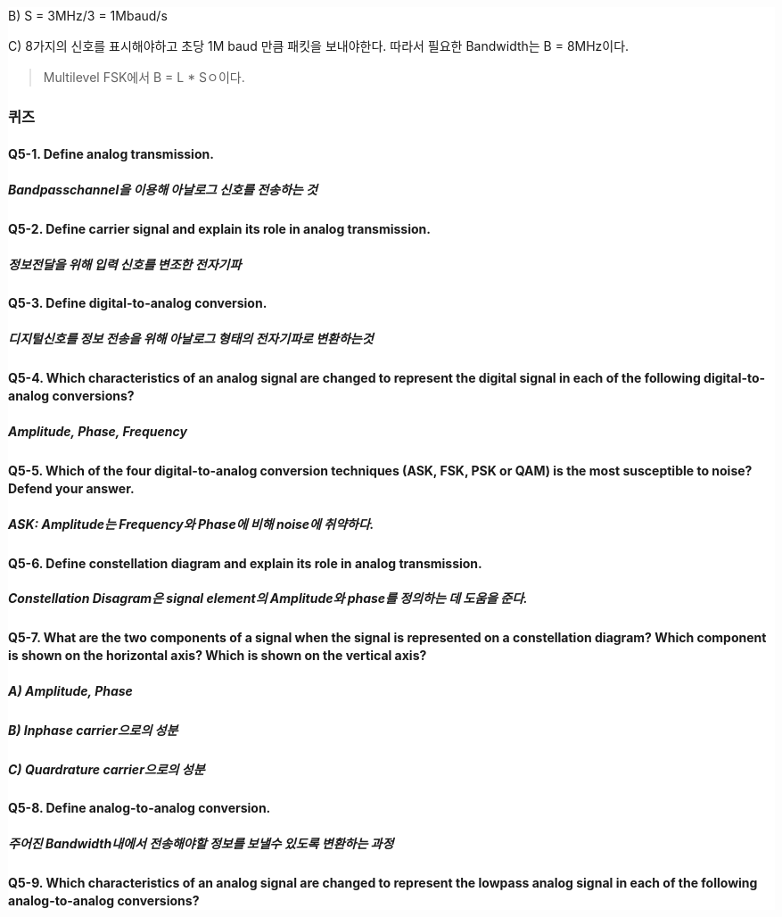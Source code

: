 B)  S = 3MHz/3 = 1Mbaud/s

C) 8가지의 신호를 표시해야하고 초당 1M baud 만큼 패킷을 보내야한다. 따라서 필요한 Bandwidth는 B = 8MHz이다.

> Multilevel FSK에서 B = L * Sㅇ이다.

### 퀴즈

#### Q5-1. Define analog transmission.

##### Bandpasschannel을 이용해 아날로그 신호를 전송하는 것

#### Q5-2. Define carrier signal and explain its role in analog transmission.

##### 정보전달을 위해 입력 신호를 변조한 전자기파

#### Q5-3. Define digital-to-analog conversion.

##### 디지털신호를 정보 전송을 위해 아날로그 형태의 전자기파로 변환하는것

#### Q5-4. Which characteristics of an analog signal are changed to represent the digital signal in each of the following digital-to-analog conversions?
##### Amplitude, Phase, Frequency

#### Q5-5. Which of the four digital-to-analog conversion techniques (ASK, FSK, PSK or QAM) is the most susceptible to noise? Defend your answer.
##### ASK: Amplitude는 Frequency와 Phase에 비해 noise에 취약하다.

#### Q5-6. Define constellation diagram and explain its role in analog transmission.

##### Constellation Disagram은 signal element의 Amplitude와 phase를 정의하는 데 도움을 준다.

#### Q5-7. What are the two components of a signal when the signal is represented on a constellation diagram? Which component is shown on the horizontal axis? Which is shown on the vertical axis?

##### A) Amplitude, Phase

##### B) Inphase carrier으로의 성분

##### C) Quardrature carrier으로의 성분

#### Q5-8. Define analog-to-analog conversion.

##### 주어진 Bandwidth내에서 전송해야할 정보를 보낼수 있도록 변환하는 과정

#### Q5-9. Which characteristics of an analog signal are changed to represent the lowpass analog signal in each of the following analog-to-analog conversions?
